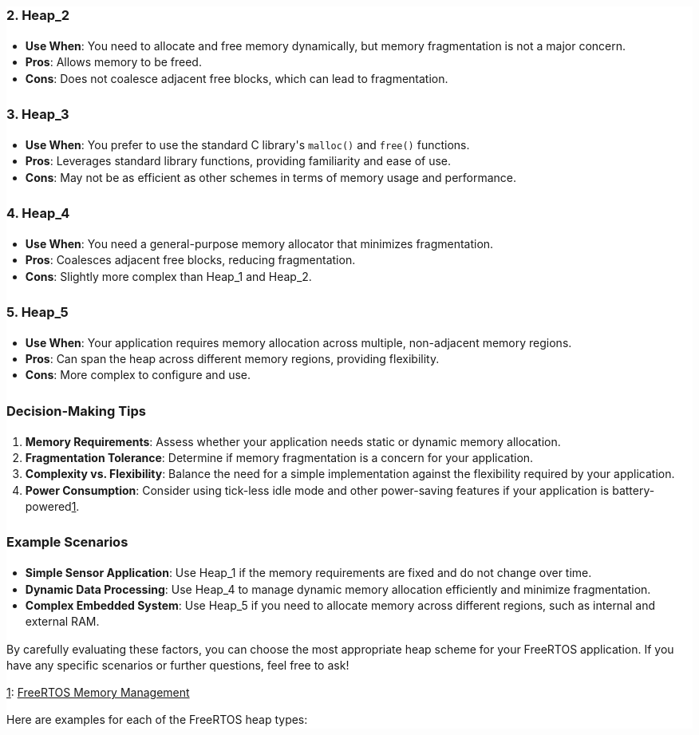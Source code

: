 ### 2. **Heap_2**
- **Use When**: You need to allocate and free memory dynamically, but memory fragmentation is not a major concern.
- **Pros**: Allows memory to be freed.
- **Cons**: Does not coalesce adjacent free blocks, which can lead to fragmentation.

### 3. **Heap_3**
- **Use When**: You prefer to use the standard C library's `malloc()` and `free()` functions.
- **Pros**: Leverages standard library functions, providing familiarity and ease of use.
- **Cons**: May not be as efficient as other schemes in terms of memory usage and performance.

### 4. **Heap_4**
- **Use When**: You need a general-purpose memory allocator that minimizes fragmentation.
- **Pros**: Coalesces adjacent free blocks, reducing fragmentation.
- **Cons**: Slightly more complex than Heap_1 and Heap_2.

### 5. **Heap_5**
- **Use When**: Your application requires memory allocation across multiple, non-adjacent memory regions.
- **Pros**: Can span the heap across different memory regions, providing flexibility.
- **Cons**: More complex to configure and use.

### Decision-Making Tips
1. **Memory Requirements**: Assess whether your application needs static or dynamic memory allocation.
2. **Fragmentation Tolerance**: Determine if memory fragmentation is a concern for your application.
3. **Complexity vs. Flexibility**: Balance the need for a simple implementation against the flexibility required by your application.
4. **Power Consumption**: Consider using tick-less idle mode and other power-saving features if your application is battery-powered[1](https://onlinedocs.microchip.com/oxy/GUID-F3CEAE3B-C3C1-4B92-B031-4E07B8ACCD81-en-US-3/GUID-51AC62C7-72B2-4486-80D0-B7275CA02874.html).

### Example Scenarios
- **Simple Sensor Application**: Use Heap_1 if the memory requirements are fixed and do not change over time.
- **Dynamic Data Processing**: Use Heap_4 to manage dynamic memory allocation efficiently and minimize fragmentation.
- **Complex Embedded System**: Use Heap_5 if you need to allocate memory across different regions, such as internal and external RAM.

By carefully evaluating these factors, you can choose the most appropriate heap scheme for your FreeRTOS application. If you have any specific scenarios or further questions, feel free to ask!

[1](https://onlinedocs.microchip.com/oxy/GUID-F3CEAE3B-C3C1-4B92-B031-4E07B8ACCD81-en-US-3/GUID-51AC62C7-72B2-4486-80D0-B7275CA02874.html): [FreeRTOS Memory Management](http://www.freertos.org/Documentation/02-Kernel/02-Kernel-features/09-Memory-management/01-Memory-management)


Here are examples for each of the FreeRTOS heap types:
